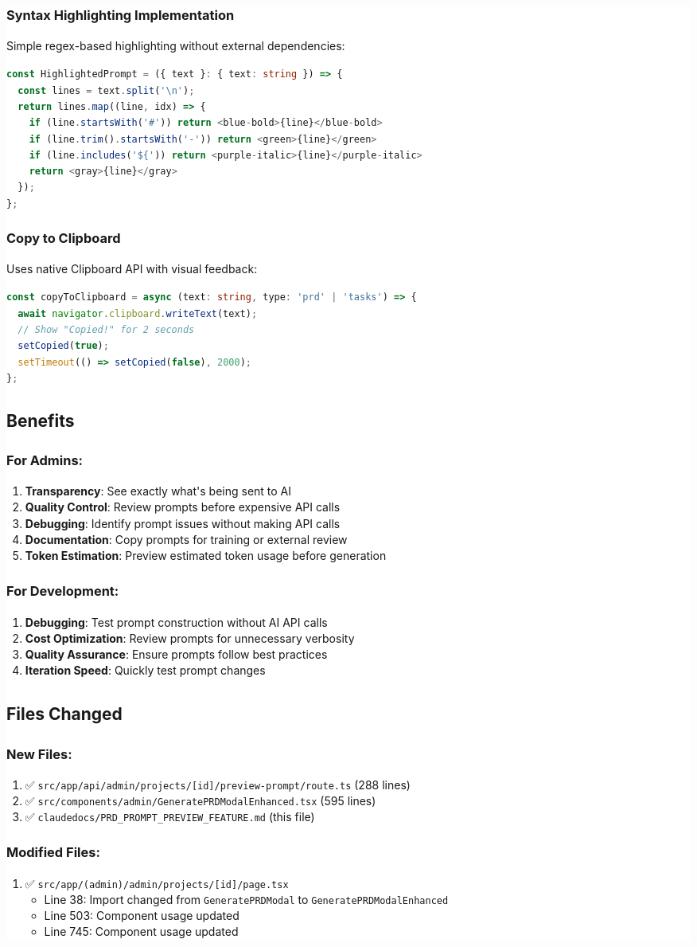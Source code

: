 ### Syntax Highlighting Implementation
Simple regex-based highlighting without external dependencies:

```typescript
const HighlightedPrompt = ({ text }: { text: string }) => {
  const lines = text.split('\n');
  return lines.map((line, idx) => {
    if (line.startsWith('#')) return <blue-bold>{line}</blue-bold>
    if (line.trim().startsWith('-')) return <green>{line}</green>
    if (line.includes('${')) return <purple-italic>{line}</purple-italic>
    return <gray>{line}</gray>
  });
};
```

### Copy to Clipboard
Uses native Clipboard API with visual feedback:

```typescript
const copyToClipboard = async (text: string, type: 'prd' | 'tasks') => {
  await navigator.clipboard.writeText(text);
  // Show "Copied!" for 2 seconds
  setCopied(true);
  setTimeout(() => setCopied(false), 2000);
};
```

## Benefits

### For Admins:
1. **Transparency**: See exactly what's being sent to AI
2. **Quality Control**: Review prompts before expensive API calls
3. **Debugging**: Identify prompt issues without making API calls
4. **Documentation**: Copy prompts for training or external review
5. **Token Estimation**: Preview estimated token usage before generation

### For Development:
1. **Debugging**: Test prompt construction without AI API calls
2. **Cost Optimization**: Review prompts for unnecessary verbosity
3. **Quality Assurance**: Ensure prompts follow best practices
4. **Iteration Speed**: Quickly test prompt changes

## Files Changed

### New Files:
1. ✅ `src/app/api/admin/projects/[id]/preview-prompt/route.ts` (288 lines)
2. ✅ `src/components/admin/GeneratePRDModalEnhanced.tsx` (595 lines)
3. ✅ `claudedocs/PRD_PROMPT_PREVIEW_FEATURE.md` (this file)

### Modified Files:
1. ✅ `src/app/(admin)/admin/projects/[id]/page.tsx`
   - Line 38: Import changed from `GeneratePRDModal` to `GeneratePRDModalEnhanced`
   - Line 503: Component usage updated
   - Line 745: Component usage updated
